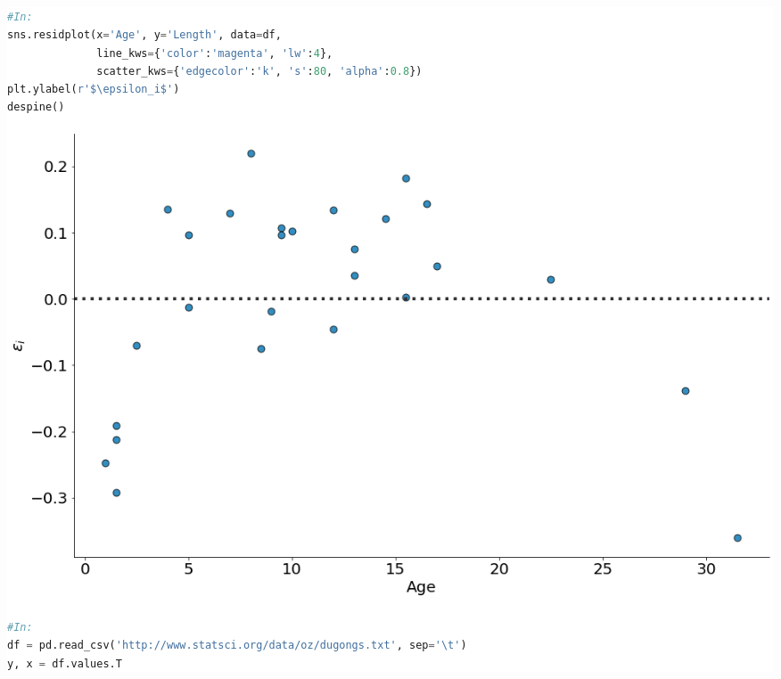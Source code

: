 


```python
#In: 
sns.residplot(x='Age', y='Length', data=df,
              line_kws={'color':'magenta', 'lw':4},
              scatter_kws={'edgecolor':'k', 's':80, 'alpha':0.8})
plt.ylabel(r'$\epsilon_i$')
despine()
```


    
![png](16-vero_files/16-vero_35_0.png)
    



```python
#In: 
df = pd.read_csv('http://www.statsci.org/data/oz/dugongs.txt', sep='\t')
y, x = df.values.T
```
